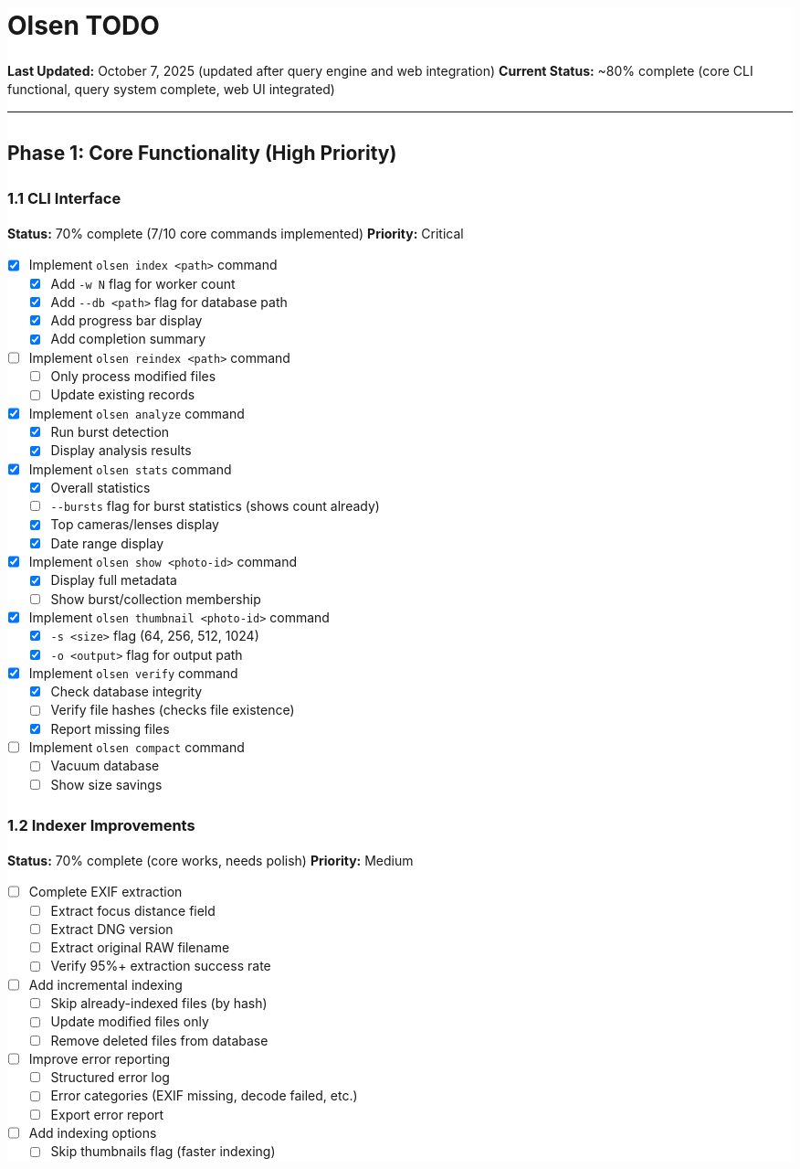 # Olsen TODO

**Last Updated:** October 7, 2025 (updated after query engine and web integration)
**Current Status:** ~80% complete (core CLI functional, query system complete, web UI integrated)

---

## Phase 1: Core Functionality (High Priority)

### 1.1 CLI Interface
**Status:** 70% complete (7/10 core commands implemented)
**Priority:** Critical

- [x] Implement `olsen index <path>` command
  - [x] Add `-w N` flag for worker count
  - [x] Add `--db <path>` flag for database path
  - [x] Add progress bar display
  - [x] Add completion summary
- [ ] Implement `olsen reindex <path>` command
  - [ ] Only process modified files
  - [ ] Update existing records
- [x] Implement `olsen analyze` command
  - [x] Run burst detection
  - [x] Display analysis results
- [x] Implement `olsen stats` command
  - [x] Overall statistics
  - [ ] `--bursts` flag for burst statistics (shows count already)
  - [x] Top cameras/lenses display
  - [x] Date range display
- [x] Implement `olsen show <photo-id>` command
  - [x] Display full metadata
  - [ ] Show burst/collection membership
- [x] Implement `olsen thumbnail <photo-id>` command
  - [x] `-s <size>` flag (64, 256, 512, 1024)
  - [x] `-o <output>` flag for output path
- [x] Implement `olsen verify` command
  - [x] Check database integrity
  - [ ] Verify file hashes (checks file existence)
  - [x] Report missing files
- [ ] Implement `olsen compact` command
  - [ ] Vacuum database
  - [ ] Show size savings

### 1.2 Indexer Improvements
**Status:** 70% complete (core works, needs polish)
**Priority:** Medium

- [ ] Complete EXIF extraction
  - [ ] Extract focus distance field
  - [ ] Extract DNG version
  - [ ] Extract original RAW filename
  - [ ] Verify 95%+ extraction success rate
- [ ] Add incremental indexing
  - [ ] Skip already-indexed files (by hash)
  - [ ] Update modified files only
  - [ ] Remove deleted files from database
- [ ] Improve error reporting
  - [ ] Structured error log
  - [ ] Error categories (EXIF missing, decode failed, etc.)
  - [ ] Export error report
- [ ] Add indexing options
  - [ ] Skip thumbnails flag (faster indexing)